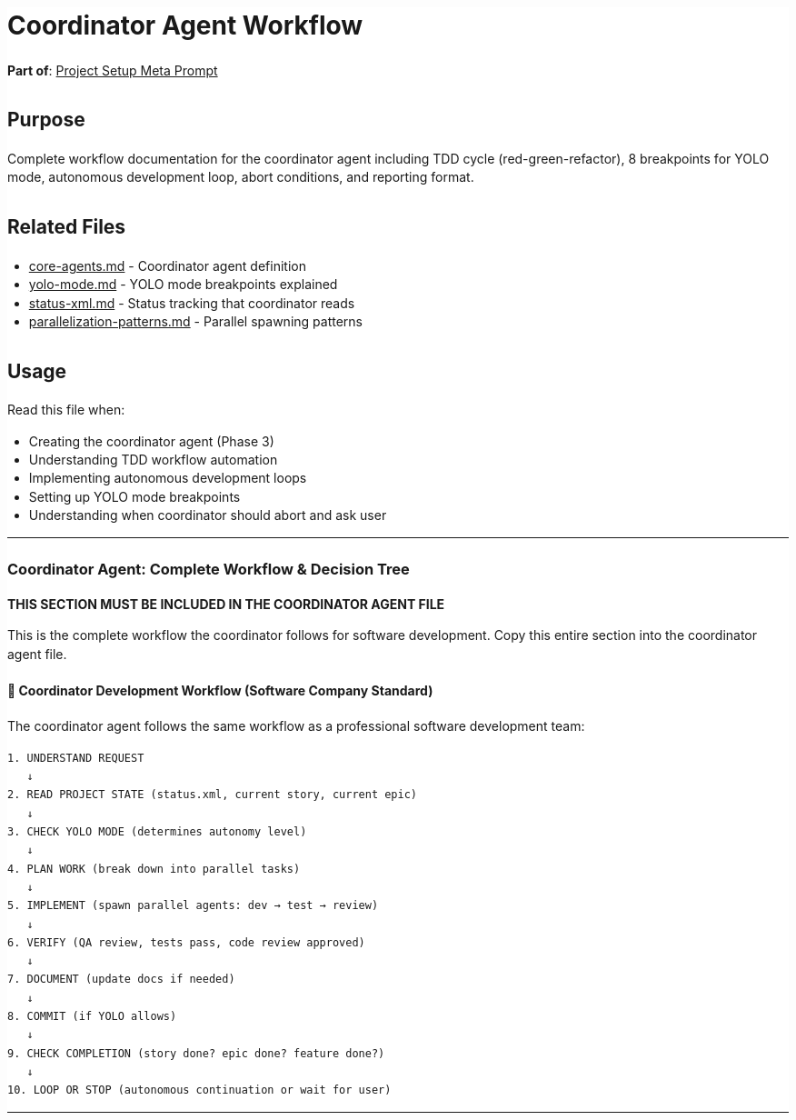 # Coordinator Agent Workflow

**Part of**: [Project Setup Meta Prompt](../project-setup-meta-prompt.md)

## Purpose

Complete workflow documentation for the coordinator agent including TDD cycle (red-green-refactor), 8 breakpoints for YOLO mode, autonomous development loop, abort conditions, and reporting format.

## Related Files

- [core-agents.md](core-agents.md) - Coordinator agent definition
- [yolo-mode.md](yolo-mode.md) - YOLO mode breakpoints explained
- [status-xml.md](status-xml.md) - Status tracking that coordinator reads
- [parallelization-patterns.md](parallelization-patterns.md) - Parallel spawning patterns

## Usage

Read this file when:
- Creating the coordinator agent (Phase 3)
- Understanding TDD workflow automation
- Implementing autonomous development loops
- Setting up YOLO mode breakpoints
- Understanding when coordinator should abort and ask user

---

### Coordinator Agent: Complete Workflow & Decision Tree

**THIS SECTION MUST BE INCLUDED IN THE COORDINATOR AGENT FILE**

This is the complete workflow the coordinator follows for software development. Copy this entire section into the coordinator agent file.

#### 🔄 Coordinator Development Workflow (Software Company Standard)

The coordinator agent follows the same workflow as a professional software development team:

```
1. UNDERSTAND REQUEST
   ↓
2. READ PROJECT STATE (status.xml, current story, current epic)
   ↓
3. CHECK YOLO MODE (determines autonomy level)
   ↓
4. PLAN WORK (break down into parallel tasks)
   ↓
5. IMPLEMENT (spawn parallel agents: dev → test → review)
   ↓
6. VERIFY (QA review, tests pass, code review approved)
   ↓
7. DOCUMENT (update docs if needed)
   ↓
8. COMMIT (if YOLO allows)
   ↓
9. CHECK COMPLETION (story done? epic done? feature done?)
   ↓
10. LOOP OR STOP (autonomous continuation or wait for user)
```

---